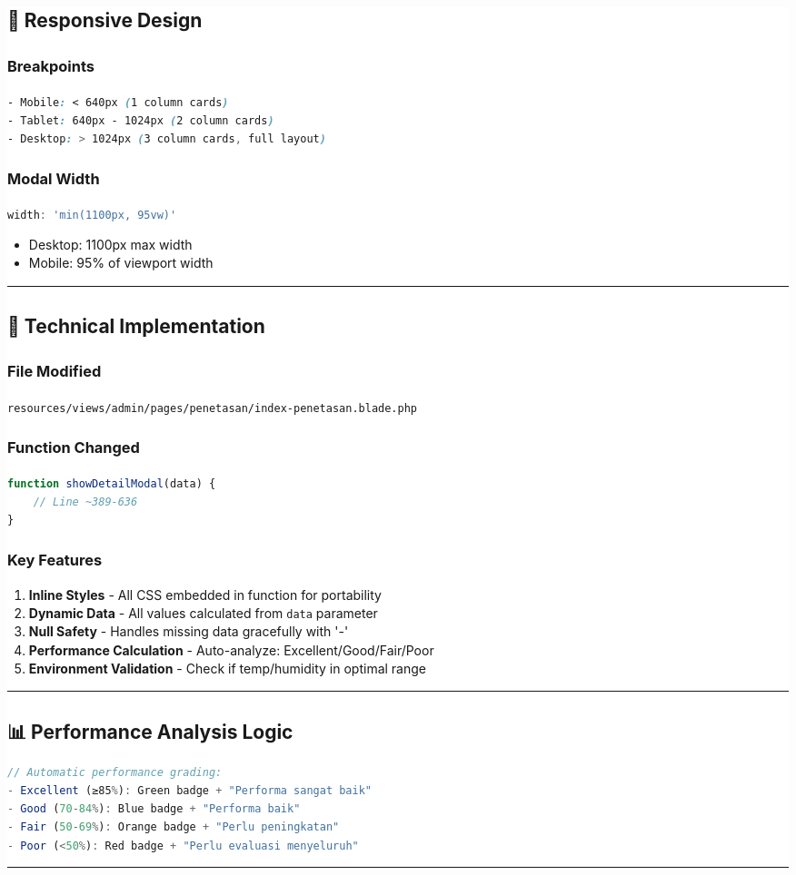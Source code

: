 ## 📱 Responsive Design

### Breakpoints
```css
- Mobile: < 640px (1 column cards)
- Tablet: 640px - 1024px (2 column cards)
- Desktop: > 1024px (3 column cards, full layout)
```

### Modal Width
```javascript
width: 'min(1100px, 95vw)'
```
- Desktop: 1100px max width
- Mobile: 95% of viewport width

---

## 🔧 Technical Implementation

### File Modified
```
resources/views/admin/pages/penetasan/index-penetasan.blade.php
```

### Function Changed
```javascript
function showDetailModal(data) {
    // Line ~389-636
}
```

### Key Features
1. **Inline Styles** - All CSS embedded in function for portability
2. **Dynamic Data** - All values calculated from `data` parameter
3. **Null Safety** - Handles missing data gracefully with '-'
4. **Performance Calculation** - Auto-analyze: Excellent/Good/Fair/Poor
5. **Environment Validation** - Check if temp/humidity in optimal range

---

## 📊 Performance Analysis Logic

```javascript
// Automatic performance grading:
- Excellent (≥85%): Green badge + "Performa sangat baik"
- Good (70-84%): Blue badge + "Performa baik"  
- Fair (50-69%): Orange badge + "Perlu peningkatan"
- Poor (<50%): Red badge + "Perlu evaluasi menyeluruh"
```

---